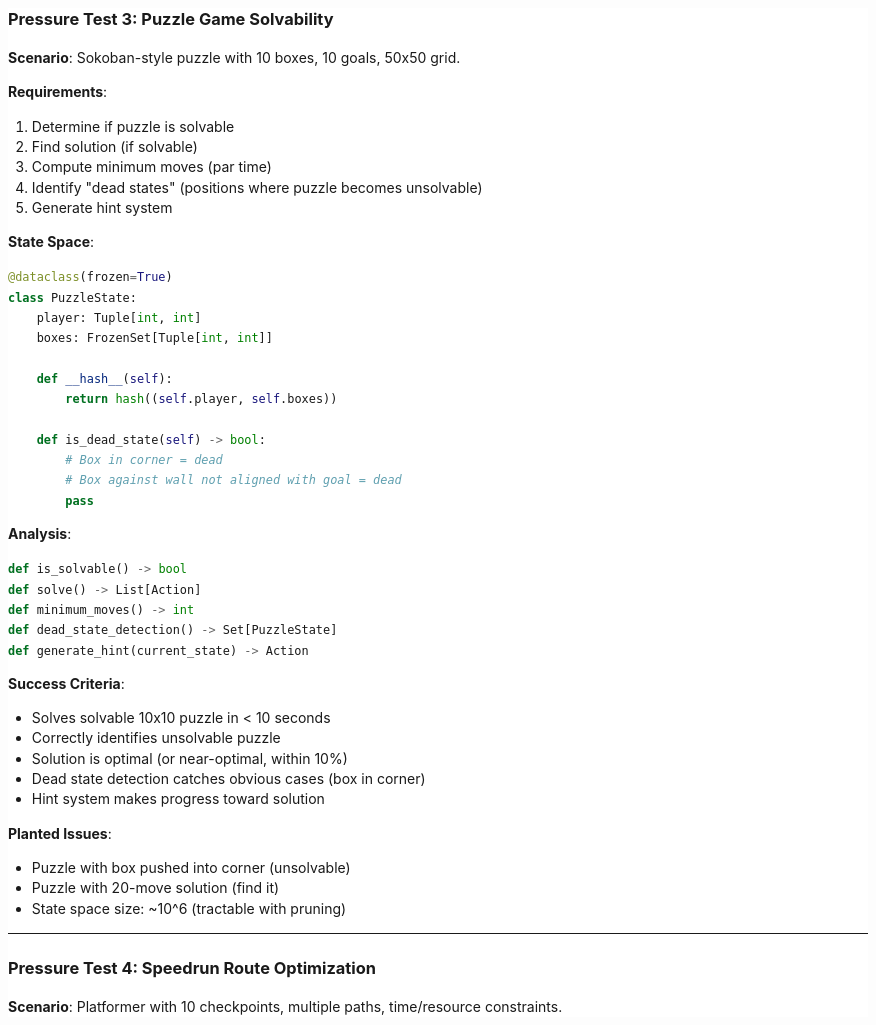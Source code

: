 
### Pressure Test 3: Puzzle Game Solvability

**Scenario**: Sokoban-style puzzle with 10 boxes, 10 goals, 50x50 grid.

**Requirements**:
1. Determine if puzzle is solvable
2. Find solution (if solvable)
3. Compute minimum moves (par time)
4. Identify "dead states" (positions where puzzle becomes unsolvable)
5. Generate hint system

**State Space**:
```python
@dataclass(frozen=True)
class PuzzleState:
    player: Tuple[int, int]
    boxes: FrozenSet[Tuple[int, int]]

    def __hash__(self):
        return hash((self.player, self.boxes))

    def is_dead_state(self) -> bool:
        # Box in corner = dead
        # Box against wall not aligned with goal = dead
        pass
```

**Analysis**:
```python
def is_solvable() -> bool
def solve() -> List[Action]
def minimum_moves() -> int
def dead_state_detection() -> Set[PuzzleState]
def generate_hint(current_state) -> Action
```

**Success Criteria**:
- Solves solvable 10x10 puzzle in < 10 seconds
- Correctly identifies unsolvable puzzle
- Solution is optimal (or near-optimal, within 10%)
- Dead state detection catches obvious cases (box in corner)
- Hint system makes progress toward solution

**Planted Issues**:
- Puzzle with box pushed into corner (unsolvable)
- Puzzle with 20-move solution (find it)
- State space size: ~10^6 (tractable with pruning)

---

### Pressure Test 4: Speedrun Route Optimization

**Scenario**: Platformer with 10 checkpoints, multiple paths, time/resource constraints.

